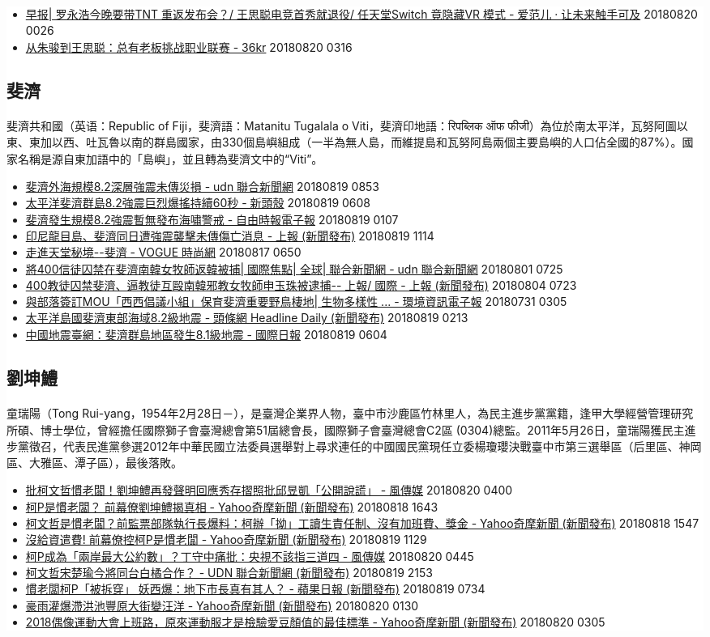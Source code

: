 - [早报| 罗永浩今晚要带TNT 重返发布会？/ 王思聪电竞首秀就退役/ 任天堂Switch 竟隐藏VR 模式 - 爱范儿 · 让未来触手可及](https://www.ifanr.com/1086804 "早报| 罗永浩今晚要带TNT 重返发布会？/ 王思聪电竞首秀就退役/ 任天堂Switch 竟隐藏VR 模式 - 爱范儿 · 让未来触手可及") 20180820 0026
- [从朱骏到王思聪：总有老板挑战职业联赛 - 36kr](https://36kr.com/p/5149046.html "从朱骏到王思聪：总有老板挑战职业联赛 - 36kr") 20180820 0316

## 斐濟

斐濟共和國（英语：Republic of Fiji，斐濟語：Matanitu Tugalala o Viti，斐濟印地語：रिपब्लिक ऑफ फीजी）為位於南太平洋，瓦努阿圖以東、東加以西、吐瓦魯以南的群島國家，由330個島嶼組成（一半為無人島，而維提島和瓦努阿島兩個主要島嶼的人口佔全國的87%）。國家名稱是源自東加語中的「島嶼」，並且轉為斐濟文中的“Viti”。
- [斐濟外海規模8.2深層強震未傳災損 - udn 聯合新聞網](https://www.udn.com/news/story/6809/3318033 "斐濟外海規模8.2深層強震未傳災損 - udn 聯合新聞網") 20180819 0853
- [太平洋斐濟群島8.2強震巨烈爆搖持續60秒 - 新頭殼](https://newtalk.tw/news/view/2018-08-19/135923 "太平洋斐濟群島8.2強震巨烈爆搖持續60秒 - 新頭殼") 20180819 0608
- [斐濟發生規模8.2強震暫無發布海嘯警戒 - 自由時報電子報](http://news.ltn.com.tw/news/world/breakingnews/2523957 "斐濟發生規模8.2強震暫無發布海嘯警戒 - 自由時報電子報") 20180819 0107
- [印尼龍目島、斐濟同日遭強震襲擊未傳傷亡消息 - 上報 (新聞發布)](https://www.upmedia.mg/news_info.php?SerialNo=46529 "印尼龍目島、斐濟同日遭強震襲擊未傳傷亡消息 - 上報 (新聞發布)") 20180819 1114
- [走進天堂秘境--斐濟 - VOGUE 時尚網](https://www.vogue.com.tw/feature/special/content-42189.html "走進天堂秘境--斐濟 - VOGUE 時尚網") 20180817 0650
- [將400信徒囚禁在斐濟南韓女牧師返韓被捕| 國際焦點| 全球| 聯合新聞網 - udn 聯合新聞網](https://udn.com/news/story/6809/3284561 "將400信徒囚禁在斐濟南韓女牧師返韓被捕| 國際焦點| 全球| 聯合新聞網 - udn 聯合新聞網") 20180801 0725
- [400教徒囚禁斐濟、逼教徒互毆南韓邪教女牧師申玉珠被逮捕-- 上報/ 國際 - 上報 (新聞發布)](https://www.upmedia.mg/news_info.php?SerialNo=45677 "400教徒囚禁斐濟、逼教徒互毆南韓邪教女牧師申玉珠被逮捕-- 上報/ 國際 - 上報 (新聞發布)") 20180804 0723
- [與部落簽訂MOU「西西倡議小組」保育斐濟重要野鳥棲地| 生物多樣性 ... - 環境資訊電子報](https://e-info.org.tw/node/213181 "與部落簽訂MOU「西西倡議小組」保育斐濟重要野鳥棲地| 生物多樣性 ... - 環境資訊電子報") 20180731 0305
- [太平洋島國斐濟東部海域8.2級地震 - 頭條網 Headline Daily (新聞發布)](http://hd.stheadline.com/news/realtime/wo/1294923/ "太平洋島國斐濟東部海域8.2級地震 - 頭條網 Headline Daily (新聞發布)") 20180819 0213
- [中國地震臺網：斐濟群島地區發生8.1級地震 - 國際日報](http://www.chinesetoday.com/big/article/1237098 "中國地震臺網：斐濟群島地區發生8.1級地震 - 國際日報") 20180819 0604

## 劉坤鱧

童瑞陽（Tong Rui-yang，1954年2月28日－），是臺灣企業界人物，臺中市沙鹿區竹林里人，為民主進步黨黨籍，逢甲大學經營管理研究所碩、博士學位，曾經擔任國際獅子會臺灣總會第51屆總會長，國際獅子會臺灣總會C2區 (0304)總監。2011年5月26日，童瑞陽獲民主進步黨徵召，代表民進黨參選2012年中華民國立法委員選舉對上尋求連任的中國國民黨現任立委楊瓊瓔決戰臺中市第三選舉區（后里區、神岡區、大雅區、潭子區），最後落敗。
- [批柯文哲慣老闆！劉坤鱧再發聲明回應秀存摺照批邱昱凱「公開說謊」 - 風傳媒](http://www.storm.mg/article/479149 "批柯文哲慣老闆！劉坤鱧再發聲明回應秀存摺照批邱昱凱「公開說謊」 - 風傳媒") 20180820 0400
- [柯P是慣老闆？ 前幕僚劉坤鱧揭真相 - Yahoo奇摩新聞 (新聞發布)](https://tw.news.yahoo.com/%E6%9F%AFp%E6%98%AF%E6%85%A3%E8%80%81%E9%97%86-%E5%89%8D%E5%B9%95%E5%83%9A%E5%8A%89%E5%9D%A4%E9%B1%A7%E6%8F%AD%E7%9C%9F%E7%9B%B8-164006810.html "柯P是慣老闆？ 前幕僚劉坤鱧揭真相 - Yahoo奇摩新聞 (新聞發布)") 20180818 1643
- [柯文哲是慣老闆？前監票部隊執行長爆料：柯辦「拗」工讀生責任制、沒有加班費、獎金 - Yahoo奇摩新聞 (新聞發布)](https://tw.news.yahoo.com/%E6%9F%AF%E6%96%87%E5%93%B2%E6%98%AF%E6%85%A3%E8%80%81%E9%97%86-%E5%89%8D%E7%9B%A3%E7%A5%A8%E9%83%A8%E9%9A%8A%E5%9F%B7%E8%A1%8C%E9%95%B7%E7%88%86%E6%96%99-%E6%9F%AF%E8%BE%A6-%E6%8B%97-%E5%B7%A5%E8%AE%80%E7%94%9F%E8%B2%AC%E4%BB%BB%E5%88%B6-153819327.html "柯文哲是慣老闆？前監票部隊執行長爆料：柯辦「拗」工讀生責任制、沒有加班費、獎金 - Yahoo奇摩新聞 (新聞發布)") 20180818 1547
- [沒給資遣費! 前幕僚控柯P是慣老闆 - Yahoo奇摩新聞 (新聞發布)](https://tw.news.yahoo.com/%E6%B2%92%E7%B5%A6%E8%B3%87%E9%81%A3%E8%B2%BB-%E5%89%8D%E5%B9%95%E5%83%9A%E6%8E%A7%E6%9F%AFp%E6%98%AF%E6%85%A3%E8%80%81%E9%97%86-112900385.html "沒給資遣費! 前幕僚控柯P是慣老闆 - Yahoo奇摩新聞 (新聞發布)") 20180819 1129
- [柯P成為「兩岸最大公約數」？丁守中痛批：央視不該指三道四 - 風傳媒](http://www.storm.mg/article/479197 "柯P成為「兩岸最大公約數」？丁守中痛批：央視不該指三道四 - 風傳媒") 20180820 0445
- [柯文哲宋楚瑜今將同台白橘合作？ - UDN 聯合新聞網 (新聞發布)](https://udn.com/vote2018/story/10958/3318553 "柯文哲宋楚瑜今將同台白橘合作？ - UDN 聯合新聞網 (新聞發布)") 20180819 2153
- [​慣老闆柯P「被拆穿」 妖西爆：地下市長真有其人？ - 蘋果日報 (新聞發布)](https://tw.appledaily.com/new/realtime/20180819/1413909/ "​慣老闆柯P「被拆穿」 妖西爆：地下市長真有其人？ - 蘋果日報 (新聞發布)") 20180819 0734
- [豪雨灌爆滯洪池豐原大街變汪洋 - Yahoo奇摩新聞 (新聞發布)](https://tw.news.yahoo.com/%E8%B1%AA%E9%9B%A8%E7%81%8C%E7%88%86%E6%BB%AF%E6%B4%AA%E6%B1%A0-%E8%B1%90%E5%8E%9F%E5%A4%A7%E8%A1%97%E8%AE%8A%E6%B1%AA%E6%B4%8B-011700199.html "豪雨灌爆滯洪池豐原大街變汪洋 - Yahoo奇摩新聞 (新聞發布)") 20180820 0130
- [2018偶像運動大會上班路，原來運動服才是檢驗愛豆顏值的最佳標準 - Yahoo奇摩新聞 (新聞發布)](https://tw.news.yahoo.com/2018%E5%81%B6%E5%83%8F%E9%81%8B%E5%8B%95%E5%A4%A7%E6%9C%83%E4%B8%8A%E7%8F%AD%E8%B7%AF-%E5%8E%9F%E4%BE%86%E9%81%8B%E5%8B%95%E6%9C%8D%E6%89%8D%E6%98%AF%E6%AA%A2%E9%A9%97%E6%84%9B%E8%B1%86%E9%A1%8F%E5%80%BC%E7%9A%84%E6%9C%80%E4%BD%B3%E6%A8%99%E6%BA%96-015400505.html "2018偶像運動大會上班路，原來運動服才是檢驗愛豆顏值的最佳標準 - Yahoo奇摩新聞 (新聞發布)") 20180820 0305